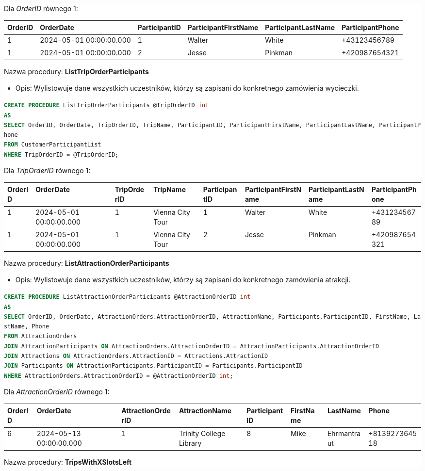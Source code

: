 Dla _OrderID_ równego 1:

| OrderID | OrderDate | ParticipantID | ParticipantFirstName | ParticipantLastName | ParticipantPhone |
| :--- | :--- | :--- | :--- | :--- | :--- |
| 1 | 2024-05-01 00:00:00.000 | 1 | Walter | White | +43123456789 |
| 1 | 2024-05-01 00:00:00.000 | 2 | Jesse | Pinkman | +420987654321 |

Nazwa procedury: **ListTripOrderParticipants**

- Opis: Wylistowuje dane wszystkich uczestników, którzy są zapisani do konkretnego zamówienia wycieczki.

```sql
CREATE PROCEDURE ListTripOrderParticipants @TripOrderID int
AS
SELECT OrderID, OrderDate, TripOrderID, TripName, ParticipantID, ParticipantFirstName, ParticipantLastName, ParticipantPhone
FROM CustomerParticipantList
WHERE TripOrderID = @TripOrderID;
```

Dla _TripOrderID_ równego 1:

| OrderID | OrderDate | TripOrderID | TripName | ParticipantID | ParticipantFirstName | ParticipantLastName | ParticipantPhone |
| :--- | :--- | :--- | :--- | :--- | :--- | :--- | :--- |
| 1 | 2024-05-01 00:00:00.000 | 1 | Vienna City Tour | 1 | Walter | White | +43123456789 |
| 1 | 2024-05-01 00:00:00.000 | 1 | Vienna City Tour | 2 | Jesse | Pinkman | +420987654321 |

Nazwa procedury: **ListAttractionOrderParticipants**

- Opis: Wylistowuje dane wszystkich uczestników, którzy są zapisani do konkretnego zamówienia atrakcji.

```sql
CREATE PROCEDURE ListAttractionOrderParticipants @AttractionOrderID int
AS
SELECT OrderID, OrderDate, AttractionOrders.AttractionOrderID, AttractionName, Participants.ParticipantID, FirstName, LastName, Phone
FROM AttractionOrders
JOIN AttractionParticipants ON AttractionOrders.AttractionOrderID = AttractionParticipants.AttractionOrderID
JOIN Attractions ON AttractionOrders.AttractionID = Attractions.AttractionID
JOIN Participants ON AttractionParticipants.ParticipantID = Participants.ParticipantID
WHERE AttractionOrders.AttractionOrderID = @AttractionOrderID int;
```

Dla _AttractionOrderID_ równego 1:

| OrderID | OrderDate | AttractionOrderID | AttractionName | ParticipantID | FirstName | LastName | Phone |
| :--- | :--- | :--- | :--- | :--- | :--- | :--- | :--- |
| 6 | 2024-05-13 00:00:00.000 | 1 | Trinity College Library | 8 | Mike | Ehrmantraut | +813927364518 |

Nazwa procedury: **TripsWithXSlotsLeft**
